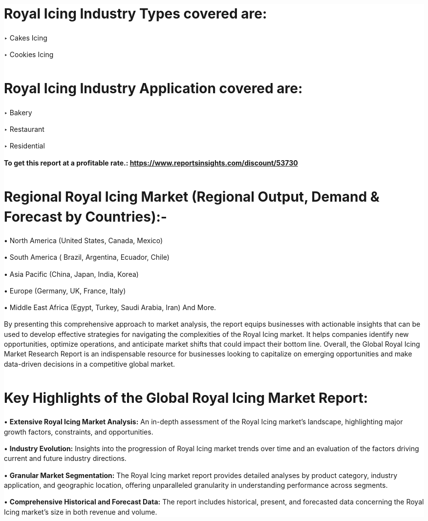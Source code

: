 # <strong>Royal Icing Industry Types covered are:</strong>

‣ Cakes Icing

‣ Cookies Icing

# <strong>Royal Icing Industry Application covered are:</strong>

‣ Bakery

‣ Restaurant

‣ Residential

<strong>To get this report at a profitable rate.: <a href=https://www.reportsinsights.com/discount/53730>https://www.reportsinsights.com/discount/53730</a></strong></font>

# <strong>Regional Royal Icing Market (Regional Output, Demand &amp; Forecast by Countries):-</strong>

• North America (United States, Canada, Mexico)

• South America ( Brazil, Argentina, Ecuador, Chile)

• Asia Pacific (China, Japan, India, Korea)

• Europe (Germany, UK, France, Italy)

• Middle East Africa (Egypt, Turkey, Saudi Arabia, Iran) And More.

By presenting this comprehensive approach to market analysis, the report equips businesses with actionable insights that can be used to develop effective strategies for navigating the complexities of the Royal Icing market. It helps companies identify new opportunities, optimize operations, and anticipate market shifts that could impact their bottom line. Overall, the Global Royal Icing Market Research Report is an indispensable resource for businesses looking to capitalize on emerging opportunities and make data-driven decisions in a competitive global market.

# <strong>Key Highlights of the Global Royal Icing Market Report:</strong>

• <strong>Extensive Royal Icing Market Analysis:</strong> An in-depth assessment of the Royal Icing market’s landscape, highlighting major growth factors, constraints, and opportunities.

• <strong>Industry Evolution:</strong> Insights into the progression of Royal Icing market trends over time and an evaluation of the factors driving current and future industry directions.

• <strong>Granular Market Segmentation:</strong> The Royal Icing market report provides detailed analyses by product category, industry application, and geographic location, offering unparalleled granularity in understanding performance across segments.

• <strong>Comprehensive Historical and Forecast Data:</strong> The report includes historical, present, and forecasted data concerning the Royal Icing market’s size in both revenue and volume.
